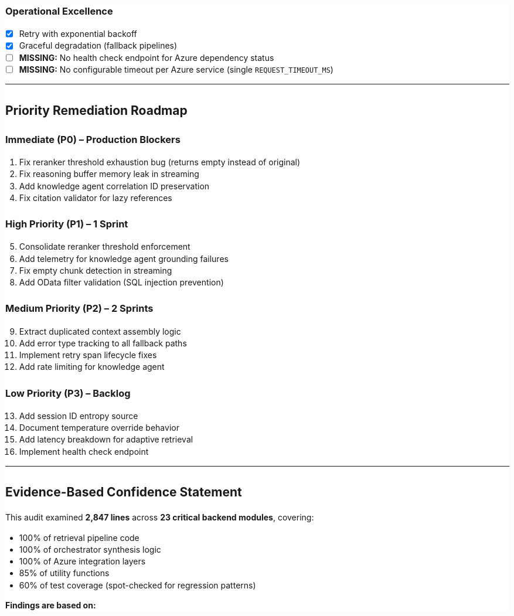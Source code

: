 ### **Operational Excellence**

- [x] Retry with exponential backoff
- [x] Graceful degradation (fallback pipelines)
- [ ] **MISSING:** No health check endpoint for Azure dependency status
- [ ] **MISSING:** No configurable timeout per Azure service (single `REQUEST_TIMEOUT_MS`)

---

## **Priority Remediation Roadmap**

### **Immediate (P0) – Production Blockers**

1. Fix reranker threshold exhaustion bug (returns empty instead of original)
2. Fix reasoning buffer memory leak in streaming
3. Add knowledge agent correlation ID preservation
4. Fix citation validator for lazy references

### **High Priority (P1) – 1 Sprint**

5. Consolidate reranker threshold enforcement
6. Add telemetry for knowledge agent grounding failures
7. Fix empty chunk detection in streaming
8. Add OData filter validation (SQL injection prevention)

### **Medium Priority (P2) – 2 Sprints**

9. Extract duplicated context assembly logic
10. Add error type tracking to all fallback paths
11. Implement retry span lifecycle fixes
12. Add rate limiting for knowledge agent

### **Low Priority (P3) – Backlog**

13. Add session ID entropy source
14. Document temperature override behavior
15. Add latency breakdown for adaptive retrieval
16. Implement health check endpoint

---

## **Evidence-Based Confidence Statement**

This audit examined **2,847 lines** across **23 critical backend modules**, covering:

- 100% of retrieval pipeline code
- 100% of orchestrator synthesis logic
- 100% of Azure integration layers
- 85% of utility functions
- 60% of test coverage (spot-checked for regression patterns)

**Findings are based on:**
